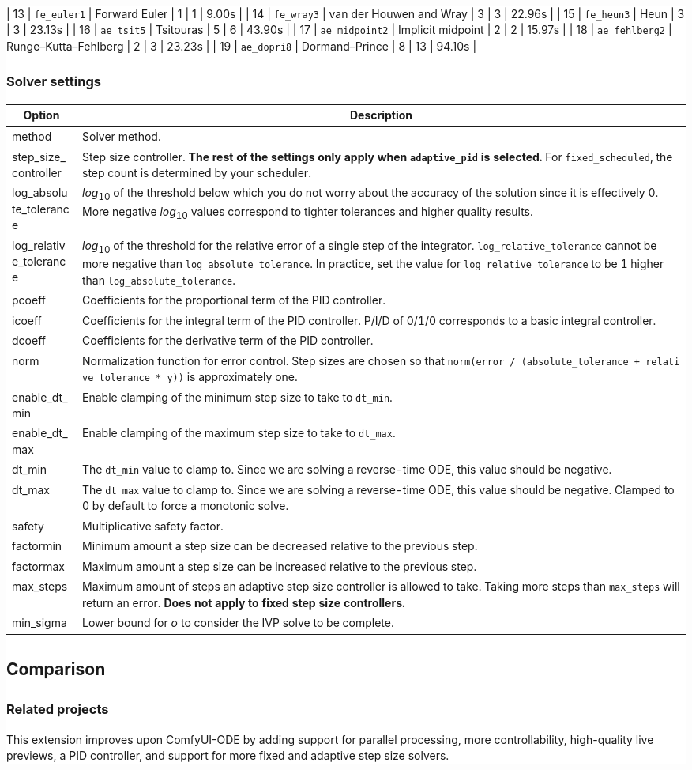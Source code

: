 | 13 | `fe_euler1` | Forward Euler | 1 | 1 | 9.00s |
| 14 | `fe_wray3` | van der Houwen and Wray | 3 | 3 | 22.96s |
| 15 | `fe_heun3` | Heun | 3 | 3 | 23.13s |
| 16 | `ae_tsit5` | Tsitouras | 5 | 6 | 43.90s |
| 17 | `ae_midpoint2` | Implicit midpoint | 2 | 2 | 15.97s |
| 18 | `ae_fehlberg2` | Runge–Kutta–Fehlberg | 2 | 3 | 23.23s |
| 19 | `ae_dopri8` | Dormand–Prince | 8 | 13 | 94.10s |

### Solver settings
| Option | Description |
| ----------- | ----------- |
| method | Solver method. |
| step_size_controller | Step size controller. **The rest of the settings only apply when `adaptive_pid` is selected.** For `fixed_scheduled`, the step count is determined by your scheduler. |
| log_absolute_tolerance | $log_{10}$ of the threshold below which you do not worry about the accuracy of the solution since it is effectively 0. More negative $log_{10}$ values correspond to tighter tolerances and higher quality results. |
| log_relative_tolerance | $log_{10}$ of the threshold for the relative error of a single step of the integrator. `log_relative_tolerance` cannot be more negative than `log_absolute_tolerance`. In practice, set the value for `log_relative_tolerance` to be 1 higher than `log_absolute_tolerance`. |
| pcoeff | Coefficients for the proportional term of the PID controller. | 
| icoeff | Coefficients for the integral term of the PID controller. P/I/D of 0/1/0 corresponds to a basic integral controller. | 
| dcoeff | Coefficients for the derivative term of the PID controller. | 
| norm | Normalization function for error control. Step sizes are chosen so that `norm(error / (absolute_tolerance + relative_tolerance * y))` is approximately one. |
| enable_dt_min | Enable clamping of the minimum step size to take to `dt_min`. |
| enable_dt_max | Enable clamping of the maximum step size to take to `dt_max`. |
| dt_min | The `dt_min` value to clamp to. Since we are solving a reverse-time ODE, this value should be negative. |
| dt_max | The `dt_max` value to clamp to. Since we are solving a reverse-time ODE, this value should be negative. Clamped to 0 by default to force a monotonic solve. |
| safety | Multiplicative safety factor. |
| factormin | Minimum amount a step size can be decreased relative to the previous step. |
| factormax | Maximum amount a step size can be increased relative to the previous step. |
| max_steps | Maximum amount of steps an adaptive step size controller is allowed to take. Taking more steps than `max_steps` will return an error. **Does not apply to fixed step size controllers.** |
| min_sigma | Lower bound for $\sigma$ to consider the IVP solve to be complete. |

## Comparison
### Related projects
This extension improves upon [ComfyUI-ODE](https://github.com/redhottensors/ComfyUI-ODE) by adding support for parallel processing, more controllability, high-quality live previews, a PID controller, and support for more fixed and adaptive step size solvers.
